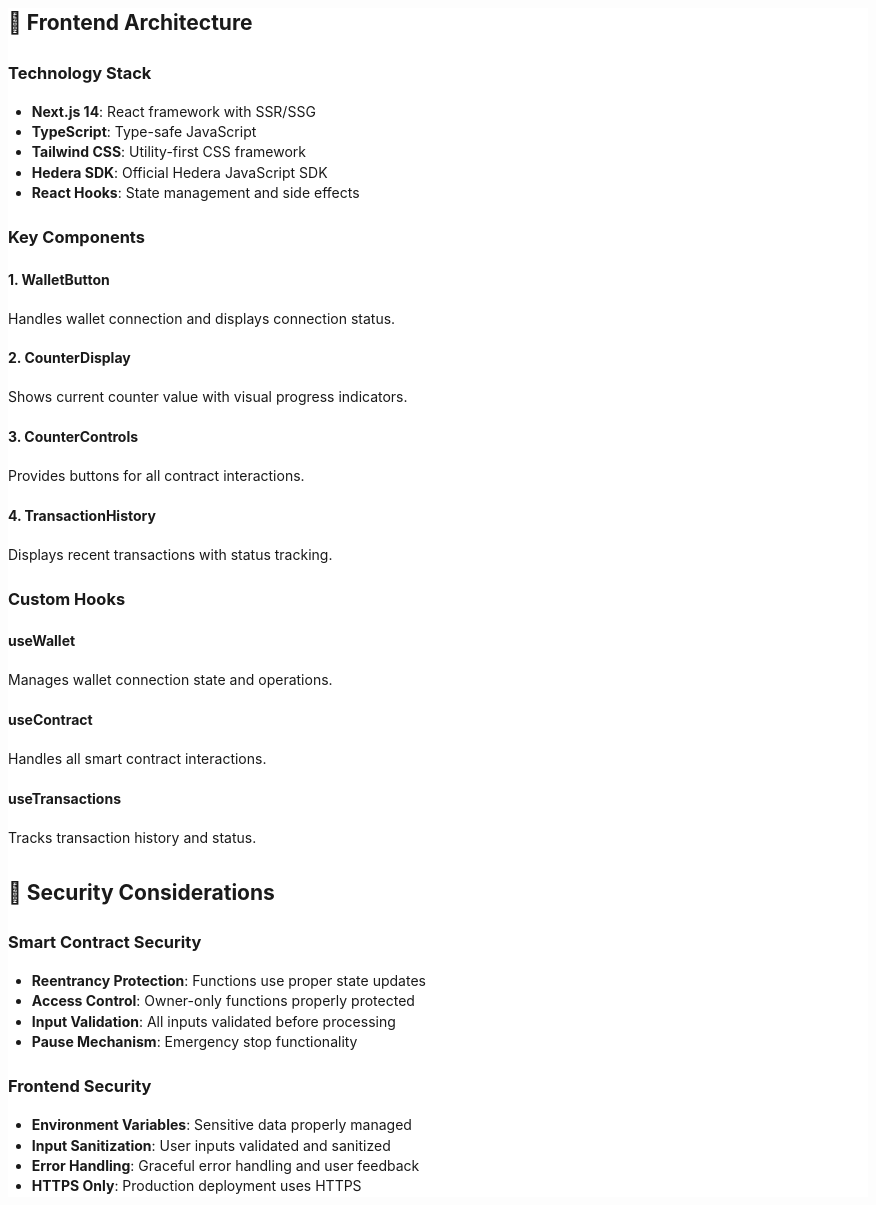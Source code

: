 ## 🎨 Frontend Architecture

### Technology Stack

- **Next.js 14**: React framework with SSR/SSG
- **TypeScript**: Type-safe JavaScript
- **Tailwind CSS**: Utility-first CSS framework
- **Hedera SDK**: Official Hedera JavaScript SDK
- **React Hooks**: State management and side effects

### Key Components

#### 1. **WalletButton**
Handles wallet connection and displays connection status.

#### 2. **CounterDisplay**
Shows current counter value with visual progress indicators.

#### 3. **CounterControls**
Provides buttons for all contract interactions.

#### 4. **TransactionHistory**
Displays recent transactions with status tracking.

### Custom Hooks

#### useWallet
Manages wallet connection state and operations.

#### useContract
Handles all smart contract interactions.

#### useTransactions
Tracks transaction history and status.

## 🔐 Security Considerations

### Smart Contract Security
- **Reentrancy Protection**: Functions use proper state updates
- **Access Control**: Owner-only functions properly protected
- **Input Validation**: All inputs validated before processing
- **Pause Mechanism**: Emergency stop functionality

### Frontend Security
- **Environment Variables**: Sensitive data properly managed
- **Input Sanitization**: User inputs validated and sanitized
- **Error Handling**: Graceful error handling and user feedback
- **HTTPS Only**: Production deployment uses HTTPS
